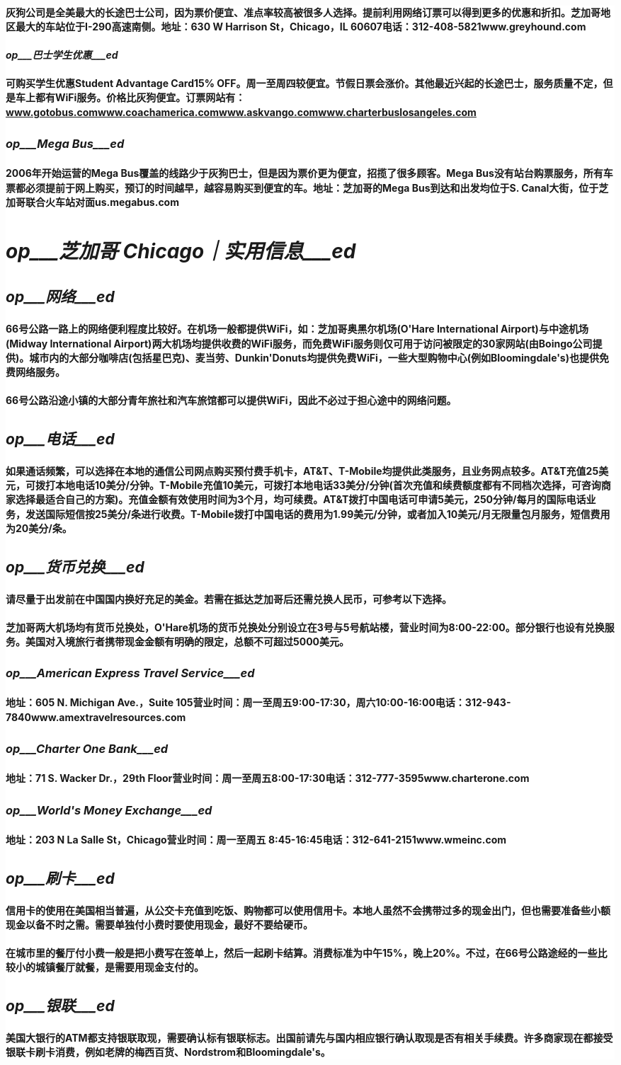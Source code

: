 #### 灰狗公司是全美最大的长途巴士公司，因为票价便宜、准点率较高被很多人选择。提前利用网络订票可以得到更多的优惠和折扣。芝加哥地区最大的车站位于I-290高速南侧。地址：630 W Harrison St，Chicago，IL 60607电话：312-408-5821www.greyhound.com
#### ___op___巴士学生优惠___ed___
#### 可购买学生优惠Student Advantage Card15% OFF。周一至周四较便宜。节假日票会涨价。其他最近兴起的长途巴士，服务质量不定，但是车上都有WiFi服务。价格比灰狗便宜。订票网站有：www.gotobus.comwww.coachamerica.comwww.askvango.comwww.charterbuslosangeles.com
### ___op___Mega Bus___ed___
#### 2006年开始运营的Mega Bus覆盖的线路少于灰狗巴士，但是因为票价更为便宜，招揽了很多顾客。Mega Bus没有站台购票服务，所有车票都必须提前于网上购买，预订的时间越早，越容易购买到便宜的车。地址：芝加哥的Mega Bus到达和出发均位于S. Canal大街，位于芝加哥联合火车站对面us.megabus.com
# ___op___芝加哥 Chicago｜实用信息___ed___
## ___op___网络___ed___
#### 66号公路一路上的网络便利程度比较好。在机场一般都提供WiFi，如：芝加哥奥黑尔机场(O&apos;Hare International Airport)与中途机场(Midway International Airport)两大机场均提供收费的WiFi服务，而免费WiFi服务则仅可用于访问被限定的30家网站(由Boingo公司提供)。城市内的大部分咖啡店(包括星巴克)、麦当劳、Dunkin&apos;Donuts均提供免费WiFi，一些大型购物中心(例如Bloomingdale&apos;s)也提供免费网络服务。
#### 66号公路沿途小镇的大部分青年旅社和汽车旅馆都可以提供WiFi，因此不必过于担心途中的网络问题。
## ___op___电话___ed___
#### 如果通话频繁，可以选择在本地的通信公司网点购买预付费手机卡，AT&T、T-Mobile均提供此类服务，且业务网点较多。AT&T充值25美元，可拨打本地电话10美分/分钟。T-Mobile充值10美元，可拨打本地电话33美分/分钟(首次充值和续费额度都有不同档次选择，可咨询商家选择最适合自己的方案)。充值金额有效使用时间为3个月，均可续费。AT&T拨打中国电话可申请5美元，250分钟/每月的国际电话业务，发送国际短信按25美分/条进行收费。T-Mobile拨打中国电话的费用为1.99美元/分钟，或者加入10美元/月无限量包月服务，短信费用为20美分/条。
## ___op___货币兑换___ed___
#### 请尽量于出发前在中国国内换好充足的美金。若需在抵达芝加哥后还需兑换人民币，可参考以下选择。
#### 芝加哥两大机场均有货币兑换处，O&apos;Hare机场的货币兑换处分别设立在3号与5号航站楼，营业时间为8:00-22:00。部分银行也设有兑换服务。美国对入境旅行者携带现金金额有明确的限定，总额不可超过5000美元。
### ___op___American Express Travel Service___ed___
#### 地址：605 N. Michigan Ave.，Suite 105营业时间：周一至周五9:00-17:30，周六10:00-16:00电话：312-943-7840www.amextravelresources.com
### ___op___Charter One Bank___ed___
#### 地址：71 S. Wacker Dr.，29th Floor营业时间：周一至周五8:00-17:30电话：312-777-3595www.charterone.com
### ___op___World&apos;s Money Exchange___ed___
#### 地址：203 N La Salle St，Chicago营业时间：周一至周五 8:45-16:45电话：312-641-2151www.wmeinc.com
## ___op___刷卡___ed___
#### 信用卡的使用在美国相当普遍，从公交卡充值到吃饭、购物都可以使用信用卡。本地人虽然不会携带过多的现金出门，但也需要准备些小额现金以备不时之需。需要单独付小费时要使用现金，最好不要给硬币。
#### 在城市里的餐厅付小费一般是把小费写在签单上，然后一起刷卡结算。消费标准为中午15%，晚上20%。不过，在66号公路途经的一些比较小的城镇餐厅就餐，是需要用现金支付的。
## ___op___银联___ed___
#### 美国大银行的ATM都支持银联取现，需要确认标有银联标志。出国前请先与国内相应银行确认取现是否有相关手续费。许多商家现在都接受银联卡刷卡消费，例如老牌的梅西百货、Nordstrom和Bloomingdale&apos;s。